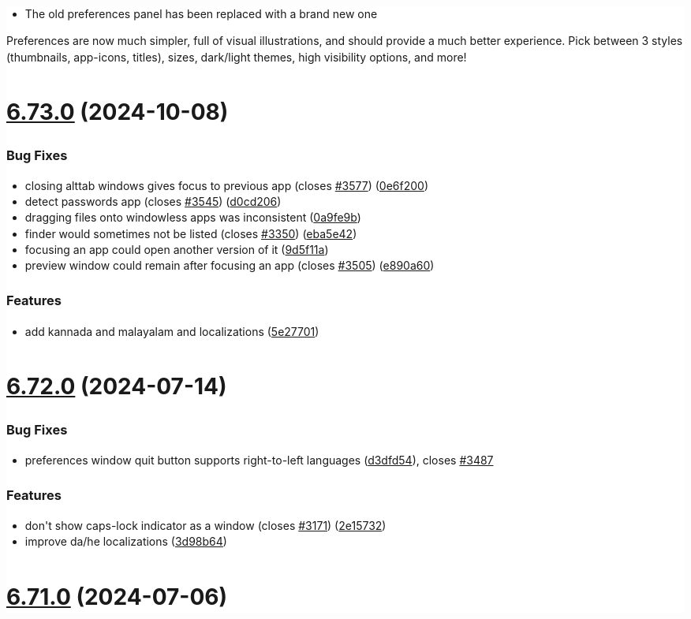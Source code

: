 * The old preferences panel has been replaced with a brand new one

Preferences are now much simpler, full of visual illustrations, and should provide a much better experience. Pick between 3 styles (thumbnails, app-icons, titles), sizes, dark/light themes, high visibility options, and more!

# [6.73.0](https://github.com/lwouis/alt-tab-macos/compare/v6.72.0...v6.73.0) (2024-10-08)


### Bug Fixes

* closing alttab windows gives focus to previous app (closes [#3577](https://github.com/lwouis/alt-tab-macos/issues/3577)) ([0e6f200](https://github.com/lwouis/alt-tab-macos/commit/0e6f200))
* detect passwords app (closes [#3545](https://github.com/lwouis/alt-tab-macos/issues/3545)) ([d0cd206](https://github.com/lwouis/alt-tab-macos/commit/d0cd206))
* dragging files onto windowless apps was inconsistent ([0a9fe9b](https://github.com/lwouis/alt-tab-macos/commit/0a9fe9b))
* finder would sometimes not be listed (closes [#3350](https://github.com/lwouis/alt-tab-macos/issues/3350)) ([eba5e42](https://github.com/lwouis/alt-tab-macos/commit/eba5e42))
* focusing an app could open another version of it ([9d5f11a](https://github.com/lwouis/alt-tab-macos/commit/9d5f11a))
* preview window could remain after focusing an app (closes [#3505](https://github.com/lwouis/alt-tab-macos/issues/3505)) ([e890a60](https://github.com/lwouis/alt-tab-macos/commit/e890a60))


### Features

* add kannada and malayalam and localizations ([5e27701](https://github.com/lwouis/alt-tab-macos/commit/5e27701))

# [6.72.0](https://github.com/lwouis/alt-tab-macos/compare/v6.71.0...v6.72.0) (2024-07-14)


### Bug Fixes

* preferences window quit button supports right-to-left languages ([d3dfd54](https://github.com/lwouis/alt-tab-macos/commit/d3dfd54)), closes [#3487](https://github.com/lwouis/alt-tab-macos/issues/3487)


### Features

* don't show caps-lock indicator as a window (closes [#3171](https://github.com/lwouis/alt-tab-macos/issues/3171)) ([2e15732](https://github.com/lwouis/alt-tab-macos/commit/2e15732))
* improve da/he localizations ([3d98b64](https://github.com/lwouis/alt-tab-macos/commit/3d98b64))

# [6.71.0](https://github.com/lwouis/alt-tab-macos/compare/v6.70.1...v6.71.0) (2024-07-06)
